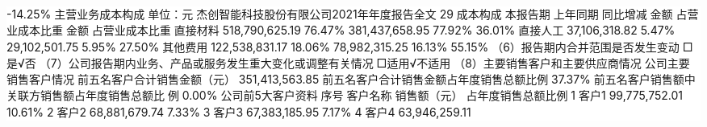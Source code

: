 -14.25%
主营业务成本构成
单位：元
杰创智能科技股份有限公司2021年年度报告全文
29
成本构成
本报告期
上年同期
同比增减
金额
占营业成本比重
金额
占营业成本比重
直接材料
518,790,625.19
76.47%
381,437,658.95
77.92%
36.01%
直接人工
37,106,318.82
5.47%
29,102,501.75
5.95%
27.50%
其他费用
122,538,831.17
18.06%
78,982,315.25
16.13%
55.15%
（6）报告期内合并范围是否发生变动
□是√否
（7）公司报告期内业务、产品或服务发生重大变化或调整有关情况
□适用√不适用
（8）主要销售客户和主要供应商情况
公司主要销售客户情况
前五名客户合计销售金额（元）
351,413,563.85
前五名客户合计销售金额占年度销售总额比例
37.37%
前五名客户销售额中关联方销售额占年度销售总额比
例
0.00%
公司前5大客户资料
序号
客户名称
销售额（元）
占年度销售总额比例
1
客户1
99,775,752.01
10.61%
2
客户2
68,881,679.74
7.33%
3
客户3
67,383,185.95
7.17%
4
客户4
63,946,259.11